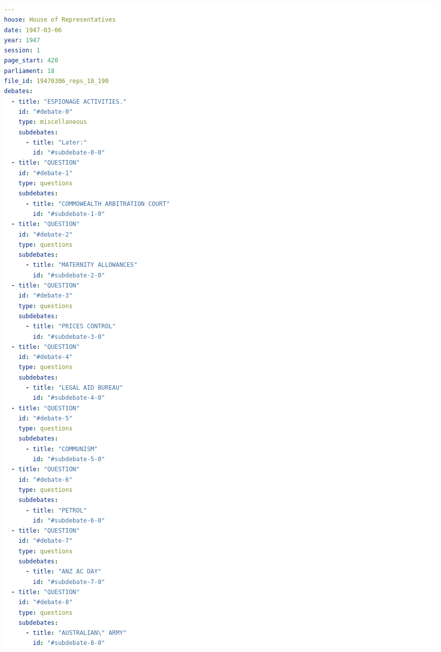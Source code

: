 ```yaml
---
house: House of Representatives
date: 1947-03-06
year: 1947
session: 1
page_start: 420
parliament: 18
file_id: 19470306_reps_18_190
debates:
  - title: "ESPIONAGE ACTIVITIES."
    id: "#debate-0"
    type: miscellaneous
    subdebates:
      - title: "Later:"
        id: "#subdebate-0-0"
  - title: "QUESTION"
    id: "#debate-1"
    type: questions
    subdebates:
      - title: "COMMOWEALTH ARBITRATION COURT"
        id: "#subdebate-1-0"
  - title: "QUESTION"
    id: "#debate-2"
    type: questions
    subdebates:
      - title: "MATERNITY ALLOWANCES"
        id: "#subdebate-2-0"
  - title: "QUESTION"
    id: "#debate-3"
    type: questions
    subdebates:
      - title: "PRICES CONTROL"
        id: "#subdebate-3-0"
  - title: "QUESTION"
    id: "#debate-4"
    type: questions
    subdebates:
      - title: "LEGAL AID BUREAU"
        id: "#subdebate-4-0"
  - title: "QUESTION"
    id: "#debate-5"
    type: questions
    subdebates:
      - title: "COMMUNISM"
        id: "#subdebate-5-0"
  - title: "QUESTION"
    id: "#debate-6"
    type: questions
    subdebates:
      - title: "PETROL"
        id: "#subdebate-6-0"
  - title: "QUESTION"
    id: "#debate-7"
    type: questions
    subdebates:
      - title: "ANZ AC DAY"
        id: "#subdebate-7-0"
  - title: "QUESTION"
    id: "#debate-8"
    type: questions
    subdebates:
      - title: "AUSTRALIAN\" ARMY"
        id: "#subdebate-8-0"
```